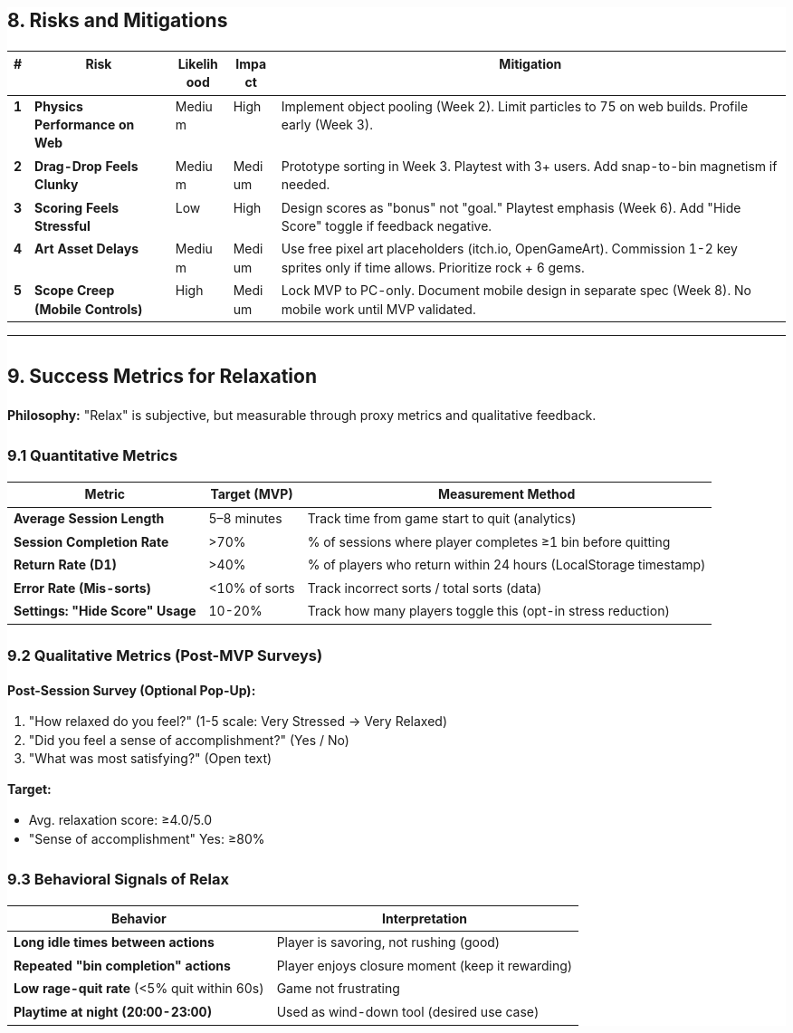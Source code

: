 
## 8. Risks and Mitigations

| # | Risk | Likelihood | Impact | Mitigation |
|---|------|------------|--------|------------|
| **1** | **Physics Performance on Web** | Medium | High | Implement object pooling (Week 2). Limit particles to 75 on web builds. Profile early (Week 3). |
| **2** | **Drag-Drop Feels Clunky** | Medium | Medium | Prototype sorting in Week 3. Playtest with 3+ users. Add snap-to-bin magnetism if needed. |
| **3** | **Scoring Feels Stressful** | Low | High | Design scores as "bonus" not "goal." Playtest emphasis (Week 6). Add "Hide Score" toggle if feedback negative. |
| **4** | **Art Asset Delays** | Medium | Medium | Use free pixel art placeholders (itch.io, OpenGameArt). Commission 1-2 key sprites only if time allows. Prioritize rock + 6 gems. |
| **5** | **Scope Creep (Mobile Controls)** | High | Medium | Lock MVP to PC-only. Document mobile design in separate spec (Week 8). No mobile work until MVP validated. |

---

## 9. Success Metrics for Relaxation

**Philosophy:** "Relax" is subjective, but measurable through proxy metrics and qualitative feedback.

### 9.1 Quantitative Metrics

| Metric | Target (MVP) | Measurement Method |
|--------|--------------|-------------------|
| **Average Session Length** | 5–8 minutes | Track time from game start to quit (analytics) |
| **Session Completion Rate** | >70% | % of sessions where player completes ≥1 bin before quitting |
| **Return Rate (D1)** | >40% | % of players who return within 24 hours (LocalStorage timestamp) |
| **Error Rate (Mis-sorts)** | <10% of sorts | Track incorrect sorts / total sorts (data) |
| **Settings: "Hide Score" Usage** | 10-20% | Track how many players toggle this (opt-in stress reduction) |

### 9.2 Qualitative Metrics (Post-MVP Surveys)

**Post-Session Survey (Optional Pop-Up):**
1. "How relaxed do you feel?" (1-5 scale: Very Stressed → Very Relaxed)
2. "Did you feel a sense of accomplishment?" (Yes / No)
3. "What was most satisfying?" (Open text)

**Target:**
- Avg. relaxation score: ≥4.0/5.0
- "Sense of accomplishment" Yes: ≥80%

### 9.3 Behavioral Signals of Relax

| Behavior | Interpretation |
|----------|----------------|
| **Long idle times between actions** | Player is savoring, not rushing (good) |
| **Repeated "bin completion" actions** | Player enjoys closure moment (keep it rewarding) |
| **Low rage-quit rate** (<5% quit within 60s) | Game not frustrating |
| **Playtime at night (20:00-23:00)** | Used as wind-down tool (desired use case) |
